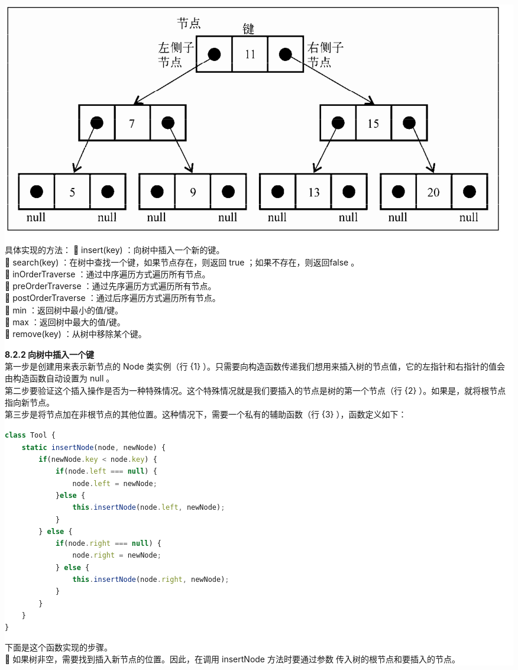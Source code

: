 ![8-03](./08章、树/img/8-03.png)               

具体实现的方法：
  insert(key) ：向树中插入一个新的键。             
  search(key) ：在树中查找一个键，如果节点存在，则返回 true ；如果不存在，则返回false 。              
  inOrderTraverse ：通过中序遍历方式遍历所有节点。             
  preOrderTraverse ：通过先序遍历方式遍历所有节点。                
  postOrderTraverse ：通过后序遍历方式遍历所有节点。               
  min ：返回树中最小的值/键。             
  max ：返回树中最大的值/键。             
  remove(key) ：从树中移除某个键。               


**8.2.2 向树中插入一个键**                  
第一步是创建用来表示新节点的 Node 类实例（行 {1} ）。只需要向构造函数传递我们想用来插入树的节点值，它的左指针和右指针的值会由构造函数自动设置为 null 。                
第二步要验证这个插入操作是否为一种特殊情况。这个特殊情况就是我们要插入的节点是树的第一个节点（行 {2} ）。如果是，就将根节点指向新节点。                  
第三步是将节点加在非根节点的其他位置。这种情况下，需要一个私有的辅助函数（行 {3} ），函数定义如下：                
```javascript
class Tool {
    static insertNode(node, newNode) {
        if(newNode.key < node.key) {
            if(node.left === null) {
                node.left = newNode;
            }else {
                this.insertNode(node.left, newNode);
            }
        } else {
            if(node.right === null) {
                node.right = newNode;
            } else {
                this.insertNode(node.right, newNode);
            }
        }
    }
}
```
下面是这个函数实现的步骤。               
  如果树非空，需要找到插入新节点的位置。因此，在调用 insertNode 方法时要通过参数
传入树的根节点和要插入的节点。                 
       